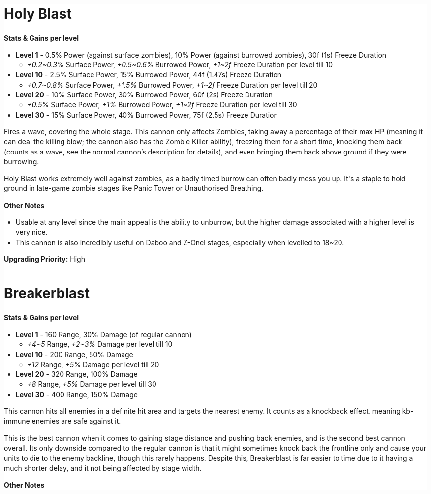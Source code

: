 # Holy Blast

**Stats & Gains per level**

-   **Level 1** - 0.5% Power (against surface zombies), 10% Power (against burrowed zombies), 30f (1s) Freeze Duration
    -   _+0.2~0.3%_ Surface Power, _+0.5~0.6%_ Burrowed Power, _+1~2f_ Freeze Duration per level till 10
-   **Level 10** - 2.5% Surface Power, 15% Burrowed Power, 44f (1.47s) Freeze Duration
    -   _+0.7~0.8%_ Surface Power, _+1.5%_ Burrowed Power, _+1~2f_ Freeze Duration per level till 20
-   **Level 20** - 10% Surface Power, 30% Burrowed Power, 60f (2s) Freeze Duration
    -   _+0.5%_ Surface Power, _+1%_ Burrowed Power, _+1~2f_ Freeze Duration per level till 30
-   **Level 30** - 15% Surface Power, 40% Burrowed Power, 75f (2.5s) Freeze Duration

Fires a wave, covering the whole stage. This cannon only affects Zombies, taking away a percentage of their max HP (meaning it can deal the killing blow; the cannon also has the Zombie Killer ability), freezing them for a short time, knocking them back (counts as a wave, see the normal cannon’s description for details), and even bringing them back above ground if they were burrowing.

Holy Blast works extremely well against zombies, as a badly timed burrow can often badly mess you up. It's a staple to hold ground in late-game zombie stages like Panic Tower or Unauthorised Breathing.

**Other Notes**

-   Usable at any level since the main appeal is the ability to unburrow, but the higher damage associated with a higher level is very nice.
-   This cannon is also incredibly useful on Daboo and Z-Onel stages, especially when levelled to 18~20.

**Upgrading Priority:** High

# Breakerblast

**Stats & Gains per level**

-   **Level 1** - 160 Range, 30% Damage (of regular cannon)
    -   _+4~5_ Range, _+2~3%_ Damage per level till 10
-   **Level 10** - 200 Range, 50% Damage
    -   _+12_ Range, _+5%_ Damage per level till 20
-   **Level 20** - 320 Range, 100% Damage
    -   _+8_ Range, _+5%_ Damage per level till 30
-   **Level 30** - 400 Range, 150% Damage

This cannon hits all enemies in a definite hit area and targets the nearest enemy. It counts as a knockback effect, meaning kb-immune enemies are safe against it.

This is the best cannon when it comes to gaining stage distance and pushing back enemies, and is the second best cannon overall. Its only downside compared to the regular cannon is that it might sometimes knock back the frontline only and cause your units to die to the enemy backline, though this rarely happens. Despite this, Breakerblast is far easier to time due to it having a much shorter delay, and it not being affected by stage width.

**Other Notes**
